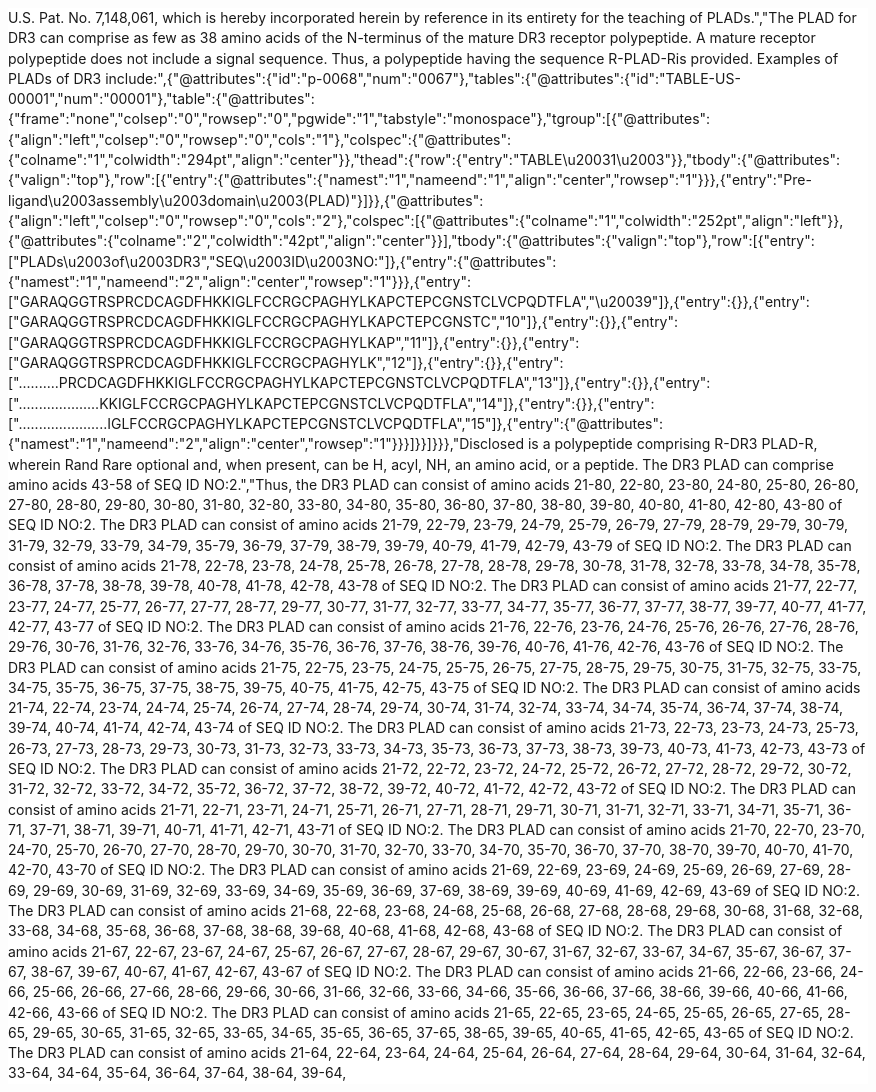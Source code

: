 U.S. Pat. No. 7,148,061, which is hereby incorporated herein by reference in its entirety for the teaching of PLADs.","The PLAD for DR3 can comprise as few as 38 amino acids of the N-terminus of the mature DR3 receptor polypeptide. A mature receptor polypeptide does not include a signal sequence. Thus, a polypeptide having the sequence R-PLAD-Ris provided. Examples of PLADs of DR3 include:",{"@attributes":{"id":"p-0068","num":"0067"},"tables":{"@attributes":{"id":"TABLE-US-00001","num":"00001"},"table":{"@attributes":{"frame":"none","colsep":"0","rowsep":"0","pgwide":"1","tabstyle":"monospace"},"tgroup":[{"@attributes":{"align":"left","colsep":"0","rowsep":"0","cols":"1"},"colspec":{"@attributes":{"colname":"1","colwidth":"294pt","align":"center"}},"thead":{"row":{"entry":"TABLE\u20031\u2003"}},"tbody":{"@attributes":{"valign":"top"},"row":[{"entry":{"@attributes":{"namest":"1","nameend":"1","align":"center","rowsep":"1"}}},{"entry":"Pre-ligand\u2003assembly\u2003domain\u2003(PLAD)"}]}},{"@attributes":{"align":"left","colsep":"0","rowsep":"0","cols":"2"},"colspec":[{"@attributes":{"colname":"1","colwidth":"252pt","align":"left"}},{"@attributes":{"colname":"2","colwidth":"42pt","align":"center"}}],"tbody":{"@attributes":{"valign":"top"},"row":[{"entry":["PLADs\u2003of\u2003DR3","SEQ\u2003ID\u2003NO:"]},{"entry":{"@attributes":{"namest":"1","nameend":"2","align":"center","rowsep":"1"}}},{"entry":["GARAQGGTRSPRCDCAGDFHKKIGLFCCRGCPAGHYLKAPCTEPCGNSTCLVCPQDTFLA","\u20039"]},{"entry":{}},{"entry":["GARAQGGTRSPRCDCAGDFHKKIGLFCCRGCPAGHYLKAPCTEPCGNSTC","10"]},{"entry":{}},{"entry":["GARAQGGTRSPRCDCAGDFHKKIGLFCCRGCPAGHYLKAP","11"]},{"entry":{}},{"entry":["GARAQGGTRSPRCDCAGDFHKKIGLFCCRGCPAGHYLK","12"]},{"entry":{}},{"entry":["..........PRCDCAGDFHKKIGLFCCRGCPAGHYLKAPCTEPCGNSTCLVCPQDTFLA","13"]},{"entry":{}},{"entry":["....................KKIGLFCCRGCPAGHYLKAPCTEPCGNSTCLVCPQDTFLA","14"]},{"entry":{}},{"entry":["......................IGLFCCRGCPAGHYLKAPCTEPCGNSTCLVCPQDTFLA","15"]},{"entry":{"@attributes":{"namest":"1","nameend":"2","align":"center","rowsep":"1"}}}]}}]}}},"Disclosed is a polypeptide comprising R-DR3 PLAD-R, wherein Rand Rare optional and, when present, can be H, acyl, NH, an amino acid, or a peptide. The DR3 PLAD can comprise amino acids 43-58 of SEQ ID NO:2.","Thus, the DR3 PLAD can consist of amino acids 21-80, 22-80, 23-80, 24-80, 25-80, 26-80, 27-80, 28-80, 29-80, 30-80, 31-80, 32-80, 33-80, 34-80, 35-80, 36-80, 37-80, 38-80, 39-80, 40-80, 41-80, 42-80, 43-80 of SEQ ID NO:2. The DR3 PLAD can consist of amino acids 21-79, 22-79, 23-79, 24-79, 25-79, 26-79, 27-79, 28-79, 29-79, 30-79, 31-79, 32-79, 33-79, 34-79, 35-79, 36-79, 37-79, 38-79, 39-79, 40-79, 41-79, 42-79, 43-79 of SEQ ID NO:2. The DR3 PLAD can consist of amino acids 21-78, 22-78, 23-78, 24-78, 25-78, 26-78, 27-78, 28-78, 29-78, 30-78, 31-78, 32-78, 33-78, 34-78, 35-78, 36-78, 37-78, 38-78, 39-78, 40-78, 41-78, 42-78, 43-78 of SEQ ID NO:2. The DR3 PLAD can consist of amino acids 21-77, 22-77, 23-77, 24-77, 25-77, 26-77, 27-77, 28-77, 29-77, 30-77, 31-77, 32-77, 33-77, 34-77, 35-77, 36-77, 37-77, 38-77, 39-77, 40-77, 41-77, 42-77, 43-77 of SEQ ID NO:2. The DR3 PLAD can consist of amino acids 21-76, 22-76, 23-76, 24-76, 25-76, 26-76, 27-76, 28-76, 29-76, 30-76, 31-76, 32-76, 33-76, 34-76, 35-76, 36-76, 37-76, 38-76, 39-76, 40-76, 41-76, 42-76, 43-76 of SEQ ID NO:2. The DR3 PLAD can consist of amino acids 21-75, 22-75, 23-75, 24-75, 25-75, 26-75, 27-75, 28-75, 29-75, 30-75, 31-75, 32-75, 33-75, 34-75, 35-75, 36-75, 37-75, 38-75, 39-75, 40-75, 41-75, 42-75, 43-75 of SEQ ID NO:2. The DR3 PLAD can consist of amino acids 21-74, 22-74, 23-74, 24-74, 25-74, 26-74, 27-74, 28-74, 29-74, 30-74, 31-74, 32-74, 33-74, 34-74, 35-74, 36-74, 37-74, 38-74, 39-74, 40-74, 41-74, 42-74, 43-74 of SEQ ID NO:2. The DR3 PLAD can consist of amino acids 21-73, 22-73, 23-73, 24-73, 25-73, 26-73, 27-73, 28-73, 29-73, 30-73, 31-73, 32-73, 33-73, 34-73, 35-73, 36-73, 37-73, 38-73, 39-73, 40-73, 41-73, 42-73, 43-73 of SEQ ID NO:2. The DR3 PLAD can consist of amino acids 21-72, 22-72, 23-72, 24-72, 25-72, 26-72, 27-72, 28-72, 29-72, 30-72, 31-72, 32-72, 33-72, 34-72, 35-72, 36-72, 37-72, 38-72, 39-72, 40-72, 41-72, 42-72, 43-72 of SEQ ID NO:2. The DR3 PLAD can consist of amino acids 21-71, 22-71, 23-71, 24-71, 25-71, 26-71, 27-71, 28-71, 29-71, 30-71, 31-71, 32-71, 33-71, 34-71, 35-71, 36-71, 37-71, 38-71, 39-71, 40-71, 41-71, 42-71, 43-71 of SEQ ID NO:2. The DR3 PLAD can consist of amino acids 21-70, 22-70, 23-70, 24-70, 25-70, 26-70, 27-70, 28-70, 29-70, 30-70, 31-70, 32-70, 33-70, 34-70, 35-70, 36-70, 37-70, 38-70, 39-70, 40-70, 41-70, 42-70, 43-70 of SEQ ID NO:2. The DR3 PLAD can consist of amino acids 21-69, 22-69, 23-69, 24-69, 25-69, 26-69, 27-69, 28-69, 29-69, 30-69, 31-69, 32-69, 33-69, 34-69, 35-69, 36-69, 37-69, 38-69, 39-69, 40-69, 41-69, 42-69, 43-69 of SEQ ID NO:2. The DR3 PLAD can consist of amino acids 21-68, 22-68, 23-68, 24-68, 25-68, 26-68, 27-68, 28-68, 29-68, 30-68, 31-68, 32-68, 33-68, 34-68, 35-68, 36-68, 37-68, 38-68, 39-68, 40-68, 41-68, 42-68, 43-68 of SEQ ID NO:2. The DR3 PLAD can consist of amino acids 21-67, 22-67, 23-67, 24-67, 25-67, 26-67, 27-67, 28-67, 29-67, 30-67, 31-67, 32-67, 33-67, 34-67, 35-67, 36-67, 37-67, 38-67, 39-67, 40-67, 41-67, 42-67, 43-67 of SEQ ID NO:2. The DR3 PLAD can consist of amino acids 21-66, 22-66, 23-66, 24-66, 25-66, 26-66, 27-66, 28-66, 29-66, 30-66, 31-66, 32-66, 33-66, 34-66, 35-66, 36-66, 37-66, 38-66, 39-66, 40-66, 41-66, 42-66, 43-66 of SEQ ID NO:2. The DR3 PLAD can consist of amino acids 21-65, 22-65, 23-65, 24-65, 25-65, 26-65, 27-65, 28-65, 29-65, 30-65, 31-65, 32-65, 33-65, 34-65, 35-65, 36-65, 37-65, 38-65, 39-65, 40-65, 41-65, 42-65, 43-65 of SEQ ID NO:2. The DR3 PLAD can consist of amino acids 21-64, 22-64, 23-64, 24-64, 25-64, 26-64, 27-64, 28-64, 29-64, 30-64, 31-64, 32-64, 33-64, 34-64, 35-64, 36-64, 37-64, 38-64, 39-64,
